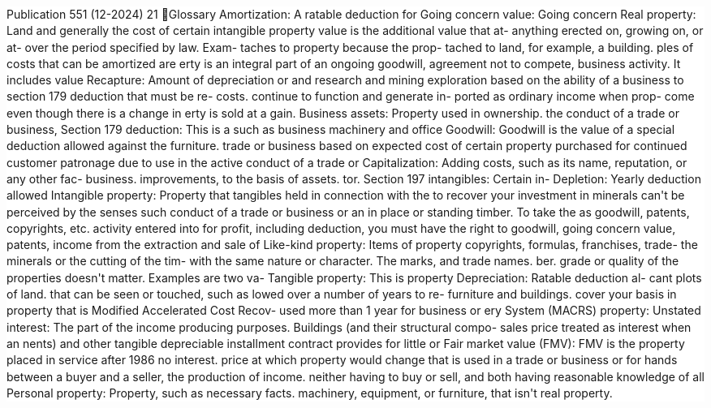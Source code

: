


Publication 551 (12-2024)                                                                                              21
Glossary
Amortization: A ratable deduction for Going concern value: Going concern Real property: Land and generally
the cost of certain intangible property value is the additional value that at- anything erected on, growing on, or at-
over the period specified by law. Exam- taches to property because the prop- tached to land, for example, a building.
ples of costs that can be amortized are erty is an integral part of an ongoing
goodwill, agreement not to compete, business activity. It includes value Recapture: Amount of depreciation or
and research and mining exploration based on the ability of a business to section 179 deduction that must be re-
costs.                                   continue to function and generate in- ported as ordinary income when prop-
                                         come even though there is a change in erty is sold at a gain.
Business assets: Property used in ownership.
the conduct of a trade or business,                                               Section 179 deduction: This is a
such as business machinery and office Goodwill: Goodwill is the value of a special deduction allowed against the
furniture.                               trade or business based on expected cost of certain property purchased for
                                         continued customer patronage due to use in the active conduct of a trade or
Capitalization: Adding costs, such as its name, reputation, or any other fac- business.
improvements, to the basis of assets.    tor.
                                                                                  Section 197 intangibles: Certain in-
Depletion: Yearly deduction allowed Intangible property: Property that tangibles held in connection with the
to recover your investment in minerals can't be perceived by the senses such conduct of a trade or business or an
in place or standing timber. To take the as goodwill, patents, copyrights, etc.   activity entered into for profit, including
deduction, you must have the right to                                             goodwill, going concern value, patents,
income from the extraction and sale of Like-kind property: Items of property copyrights, formulas, franchises, trade-
the minerals or the cutting of the tim- with the same nature or character. The marks, and trade names.
ber.                                     grade or quality of the properties
                                         doesn't matter. Examples are two va- Tangible property: This is property
Depreciation: Ratable deduction al- cant plots of land.                           that can be seen or touched, such as
lowed over a number of years to re-                                               furniture and buildings.
cover your basis in property that is Modified Accelerated Cost Recov-
used more than 1 year for business or ery System (MACRS) property: Unstated interest: The part of the
income producing purposes.               Buildings (and their structural compo- sales price treated as interest when an
                                         nents) and other tangible depreciable installment contract provides for little or
Fair market value (FMV): FMV is the property placed in service after 1986 no interest.
price at which property would change that is used in a trade or business or for
hands between a buyer and a seller, the production of income.
neither having to buy or sell, and both
having reasonable knowledge of all Personal property: Property, such as
necessary facts.                         machinery, equipment, or furniture, that
                                         isn't real property.
